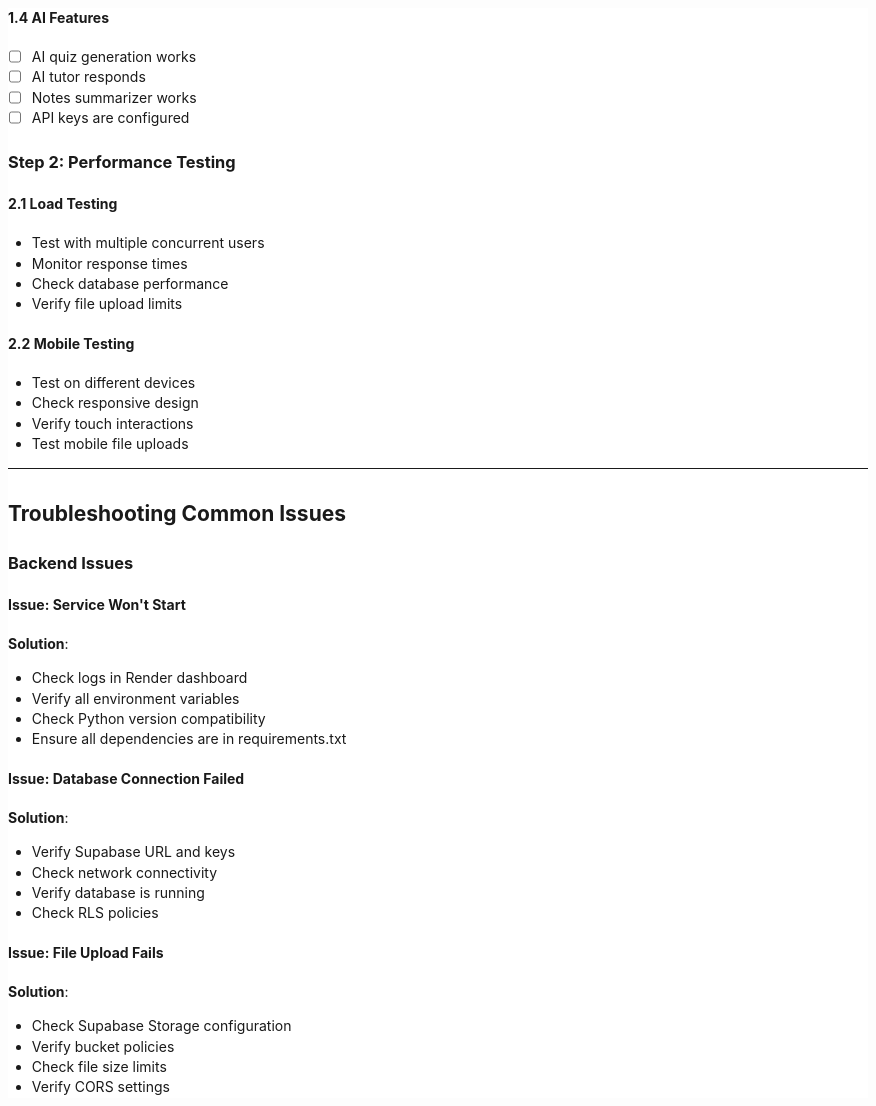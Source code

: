 #### 1.4 AI Features

- [ ] AI quiz generation works
- [ ] AI tutor responds
- [ ] Notes summarizer works
- [ ] API keys are configured

### Step 2: Performance Testing

#### 2.1 Load Testing

- Test with multiple concurrent users
- Monitor response times
- Check database performance
- Verify file upload limits

#### 2.2 Mobile Testing

- Test on different devices
- Check responsive design
- Verify touch interactions
- Test mobile file uploads

---

## Troubleshooting Common Issues

### Backend Issues

#### Issue: Service Won't Start

**Solution**:

- Check logs in Render dashboard
- Verify all environment variables
- Check Python version compatibility
- Ensure all dependencies are in requirements.txt

#### Issue: Database Connection Failed

**Solution**:

- Verify Supabase URL and keys
- Check network connectivity
- Verify database is running
- Check RLS policies

#### Issue: File Upload Fails

**Solution**:

- Check Supabase Storage configuration
- Verify bucket policies
- Check file size limits
- Verify CORS settings
